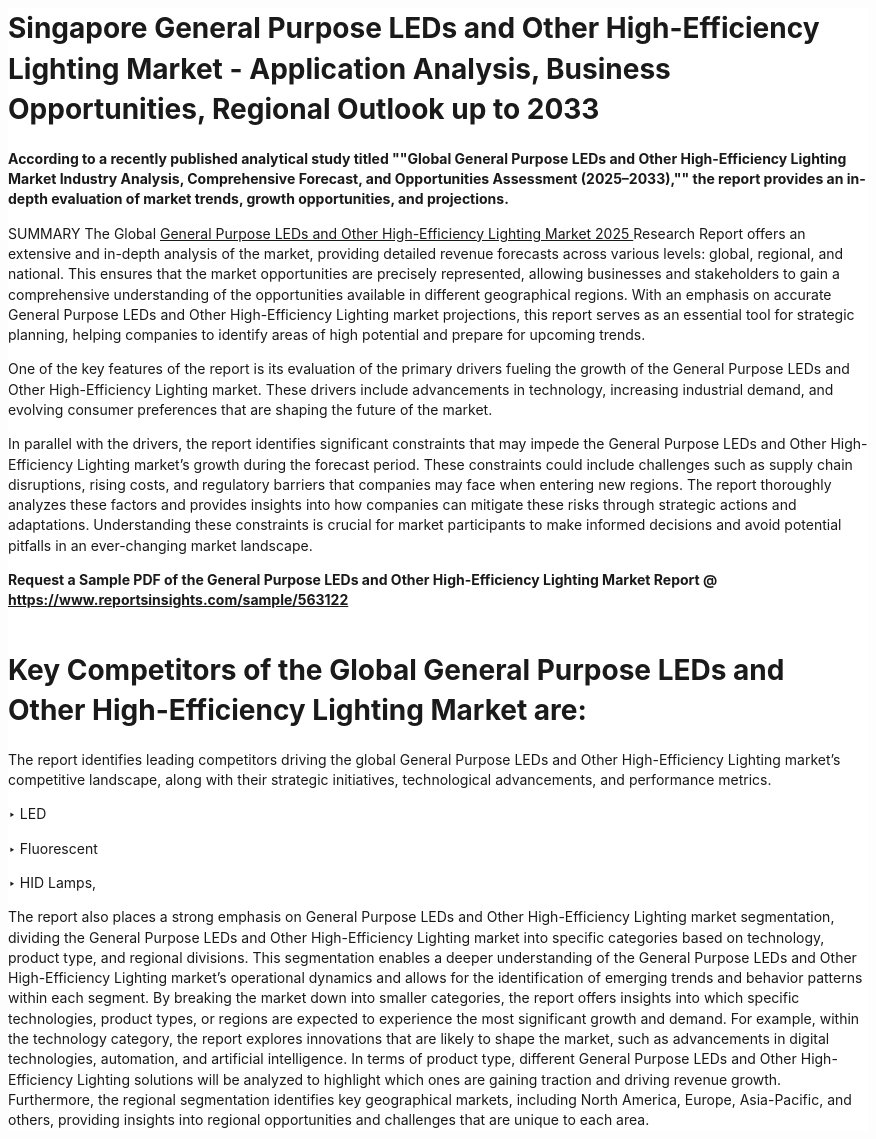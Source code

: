 # Singapore General Purpose LEDs and Other High-Efficiency Lighting Market - Application Analysis, Business Opportunities, Regional Outlook up to 2033

<strong>According to a recently published analytical study titled ""Global General Purpose LEDs and Other High-Efficiency Lighting Market Industry Analysis, Comprehensive Forecast, and Opportunities Assessment (2025–2033),"" the report provides an in-depth evaluation of market trends, growth opportunities, and projections.</strong>

SUMMARY The Global <a href=https://www.reportsinsights.com/sample/563122>General Purpose LEDs and Other High-Efficiency Lighting Market 2025 </a> Research Report offers an extensive and in-depth analysis of the market, providing detailed revenue forecasts across various levels: global, regional, and national. This ensures that the market opportunities are precisely represented, allowing businesses and stakeholders to gain a comprehensive understanding of the opportunities available in different geographical regions. With an emphasis on accurate General Purpose LEDs and Other High-Efficiency Lighting market projections, this report serves as an essential tool for strategic planning, helping companies to identify areas of high potential and prepare for upcoming trends.

One of the key features of the report is its evaluation of the primary drivers fueling the growth of the General Purpose LEDs and Other High-Efficiency Lighting market. These drivers include advancements in technology, increasing industrial demand, and evolving consumer preferences that are shaping the future of the market. 

In parallel with the drivers, the report identifies significant constraints that may impede the General Purpose LEDs and Other High-Efficiency Lighting market’s growth during the forecast period. These constraints could include challenges such as supply chain disruptions, rising costs, and regulatory barriers that companies may face when entering new regions. The report thoroughly analyzes these factors and provides insights into how companies can mitigate these risks through strategic actions and adaptations. Understanding these constraints is crucial for market participants to make informed decisions and avoid potential pitfalls in an ever-changing market landscape.

<strong>Request a Sample PDF of the General Purpose LEDs and Other High-Efficiency Lighting Market Report </strong><strong>@<a href=https://www.reportsinsights.com/sample/563122> https://www.reportsinsights.com/sample/563122</a></strong></font>

# <strong>Key Competitors of the Global General Purpose LEDs and Other High-Efficiency Lighting Market are:</strong>

The report identifies leading competitors driving the global General Purpose LEDs and Other High-Efficiency Lighting market’s competitive landscape, along with their strategic initiatives, technological advancements, and performance metrics.

‣ LED

‣ Fluorescent

‣ HID Lamps,

The report also places a strong emphasis on General Purpose LEDs and Other High-Efficiency Lighting market segmentation, dividing the General Purpose LEDs and Other High-Efficiency Lighting market into specific categories based on technology, product type, and regional divisions. This segmentation enables a deeper understanding of the General Purpose LEDs and Other High-Efficiency Lighting market’s operational dynamics and allows for the identification of emerging trends and behavior patterns within each segment. By breaking the market down into smaller categories, the report offers insights into which specific technologies, product types, or regions are expected to experience the most significant growth and demand. For example, within the technology category, the report explores innovations that are likely to shape the market, such as advancements in digital technologies, automation, and artificial intelligence. In terms of product type, different General Purpose LEDs and Other High-Efficiency Lighting solutions will be analyzed to highlight which ones are gaining traction and driving revenue growth. Furthermore, the regional segmentation identifies key geographical markets, including North America, Europe, Asia-Pacific, and others, providing insights into regional opportunities and challenges that are unique to each area.
